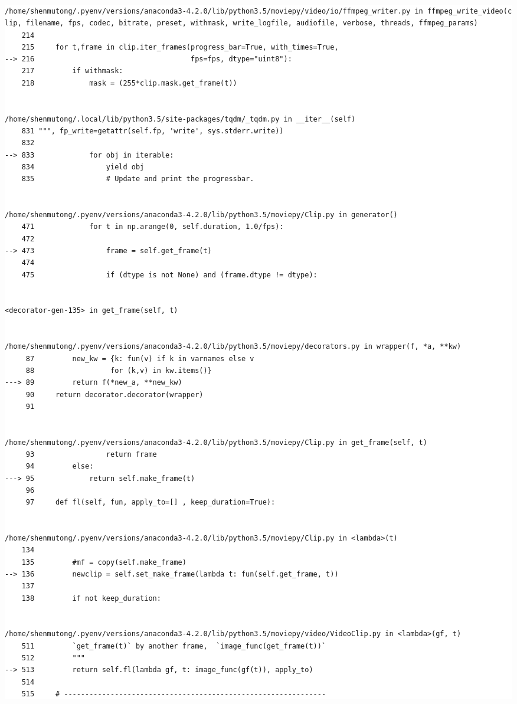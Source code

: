 
    /home/shenmutong/.pyenv/versions/anaconda3-4.2.0/lib/python3.5/moviepy/video/io/ffmpeg_writer.py in ffmpeg_write_video(clip, filename, fps, codec, bitrate, preset, withmask, write_logfile, audiofile, verbose, threads, ffmpeg_params)
        214 
        215     for t,frame in clip.iter_frames(progress_bar=True, with_times=True,
    --> 216                                     fps=fps, dtype="uint8"):
        217         if withmask:
        218             mask = (255*clip.mask.get_frame(t))


    /home/shenmutong/.local/lib/python3.5/site-packages/tqdm/_tqdm.py in __iter__(self)
        831 """, fp_write=getattr(self.fp, 'write', sys.stderr.write))
        832 
    --> 833             for obj in iterable:
        834                 yield obj
        835                 # Update and print the progressbar.


    /home/shenmutong/.pyenv/versions/anaconda3-4.2.0/lib/python3.5/moviepy/Clip.py in generator()
        471             for t in np.arange(0, self.duration, 1.0/fps):
        472 
    --> 473                 frame = self.get_frame(t)
        474 
        475                 if (dtype is not None) and (frame.dtype != dtype):


    <decorator-gen-135> in get_frame(self, t)


    /home/shenmutong/.pyenv/versions/anaconda3-4.2.0/lib/python3.5/moviepy/decorators.py in wrapper(f, *a, **kw)
         87         new_kw = {k: fun(v) if k in varnames else v
         88                  for (k,v) in kw.items()}
    ---> 89         return f(*new_a, **new_kw)
         90     return decorator.decorator(wrapper)
         91 


    /home/shenmutong/.pyenv/versions/anaconda3-4.2.0/lib/python3.5/moviepy/Clip.py in get_frame(self, t)
         93                 return frame
         94         else:
    ---> 95             return self.make_frame(t)
         96 
         97     def fl(self, fun, apply_to=[] , keep_duration=True):


    /home/shenmutong/.pyenv/versions/anaconda3-4.2.0/lib/python3.5/moviepy/Clip.py in <lambda>(t)
        134 
        135         #mf = copy(self.make_frame)
    --> 136         newclip = self.set_make_frame(lambda t: fun(self.get_frame, t))
        137 
        138         if not keep_duration:


    /home/shenmutong/.pyenv/versions/anaconda3-4.2.0/lib/python3.5/moviepy/video/VideoClip.py in <lambda>(gf, t)
        511         `get_frame(t)` by another frame,  `image_func(get_frame(t))`
        512         """
    --> 513         return self.fl(lambda gf, t: image_func(gf(t)), apply_to)
        514 
        515     # --------------------------------------------------------------
